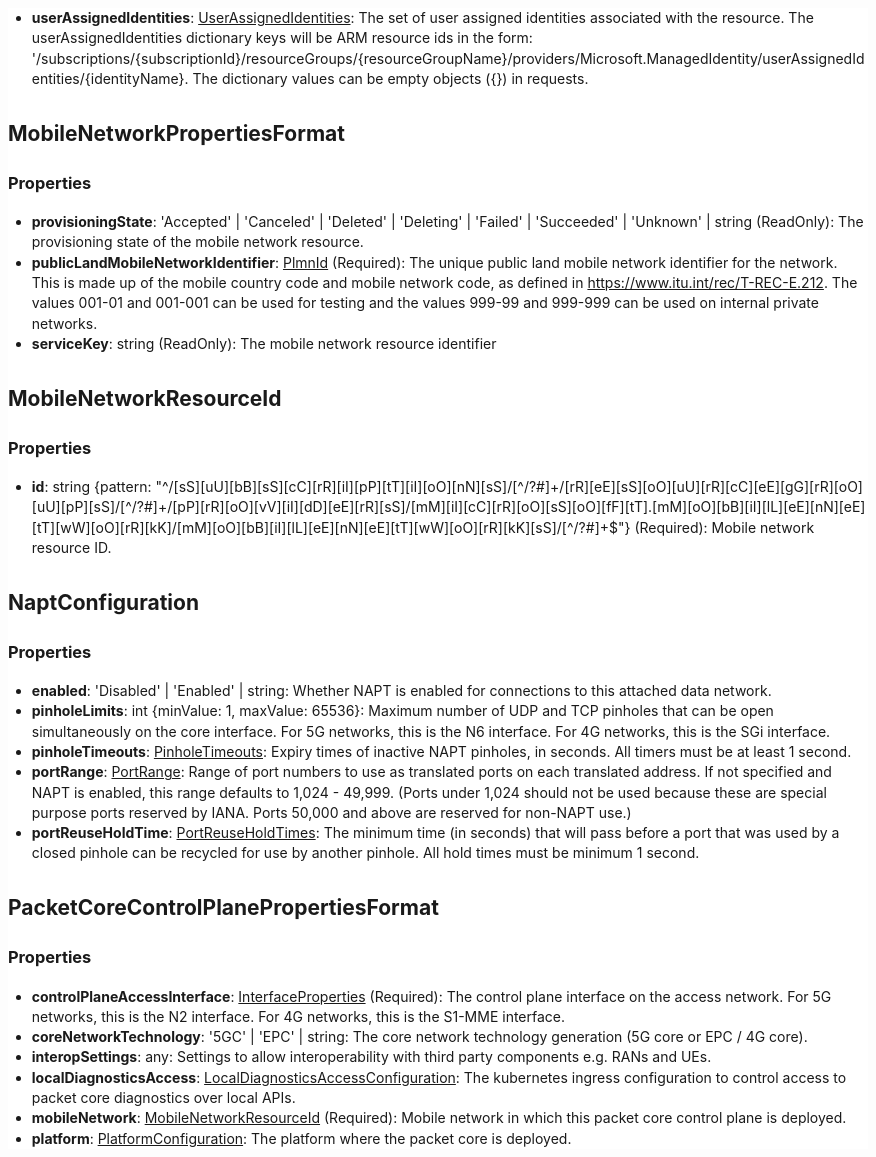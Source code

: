 * **userAssignedIdentities**: [UserAssignedIdentities](#userassignedidentities): The set of user assigned identities associated with the resource. The userAssignedIdentities dictionary keys will be ARM resource ids in the form: '/subscriptions/{subscriptionId}/resourceGroups/{resourceGroupName}/providers/Microsoft.ManagedIdentity/userAssignedIdentities/{identityName}. The dictionary values can be empty objects ({}) in requests.

## MobileNetworkPropertiesFormat
### Properties
* **provisioningState**: 'Accepted' | 'Canceled' | 'Deleted' | 'Deleting' | 'Failed' | 'Succeeded' | 'Unknown' | string (ReadOnly): The provisioning state of the mobile network resource.
* **publicLandMobileNetworkIdentifier**: [PlmnId](#plmnid) (Required): The unique public land mobile network identifier for the network. This is made up of the mobile country code and mobile network code, as defined in https://www.itu.int/rec/T-REC-E.212. The values 001-01 and 001-001 can be used for testing and the values 999-99 and 999-999 can be used on internal private networks.
* **serviceKey**: string (ReadOnly): The mobile network resource identifier

## MobileNetworkResourceId
### Properties
* **id**: string {pattern: "^/[sS][uU][bB][sS][cC][rR][iI][pP][tT][iI][oO][nN][sS]/[^/?#]+/[rR][eE][sS][oO][uU][rR][cC][eE][gG][rR][oO][uU][pP][sS]/[^/?#]+/[pP][rR][oO][vV][iI][dD][eE][rR][sS]/[mM][iI][cC][rR][oO][sS][oO][fF][tT]\.[mM][oO][bB][iI][lL][eE][nN][eE][tT][wW][oO][rR][kK]/[mM][oO][bB][iI][lL][eE][nN][eE][tT][wW][oO][rR][kK][sS]/[^/?#]+$"} (Required): Mobile network resource ID.

## NaptConfiguration
### Properties
* **enabled**: 'Disabled' | 'Enabled' | string: Whether NAPT is enabled for connections to this attached data network.
* **pinholeLimits**: int {minValue: 1, maxValue: 65536}: Maximum number of UDP and TCP pinholes that can be open simultaneously on the core interface. For 5G networks, this is the N6 interface. For 4G networks, this is the SGi interface.
* **pinholeTimeouts**: [PinholeTimeouts](#pinholetimeouts): Expiry times of inactive NAPT pinholes, in seconds. All timers must be at least 1 second.
* **portRange**: [PortRange](#portrange): Range of port numbers to use as translated ports on each translated address.
If not specified and NAPT is enabled, this range defaults to 1,024 - 49,999.
(Ports under 1,024 should not be used because these are special purpose ports reserved by IANA. Ports 50,000 and above are reserved for non-NAPT use.)
* **portReuseHoldTime**: [PortReuseHoldTimes](#portreuseholdtimes): The minimum time (in seconds) that will pass before a port that was used by a closed pinhole can be recycled for use by another pinhole. All hold times must be minimum 1 second.

## PacketCoreControlPlanePropertiesFormat
### Properties
* **controlPlaneAccessInterface**: [InterfaceProperties](#interfaceproperties) (Required): The control plane interface on the access network. For 5G networks, this is the N2 interface. For 4G networks, this is the S1-MME interface.
* **coreNetworkTechnology**: '5GC' | 'EPC' | string: The core network technology generation (5G core or EPC / 4G core).
* **interopSettings**: any: Settings to allow interoperability with third party components e.g. RANs and UEs.
* **localDiagnosticsAccess**: [LocalDiagnosticsAccessConfiguration](#localdiagnosticsaccessconfiguration): The kubernetes ingress configuration to control access to packet core diagnostics over local APIs.
* **mobileNetwork**: [MobileNetworkResourceId](#mobilenetworkresourceid) (Required): Mobile network in which this packet core control plane is deployed.
* **platform**: [PlatformConfiguration](#platformconfiguration): The platform where the packet core is deployed.
